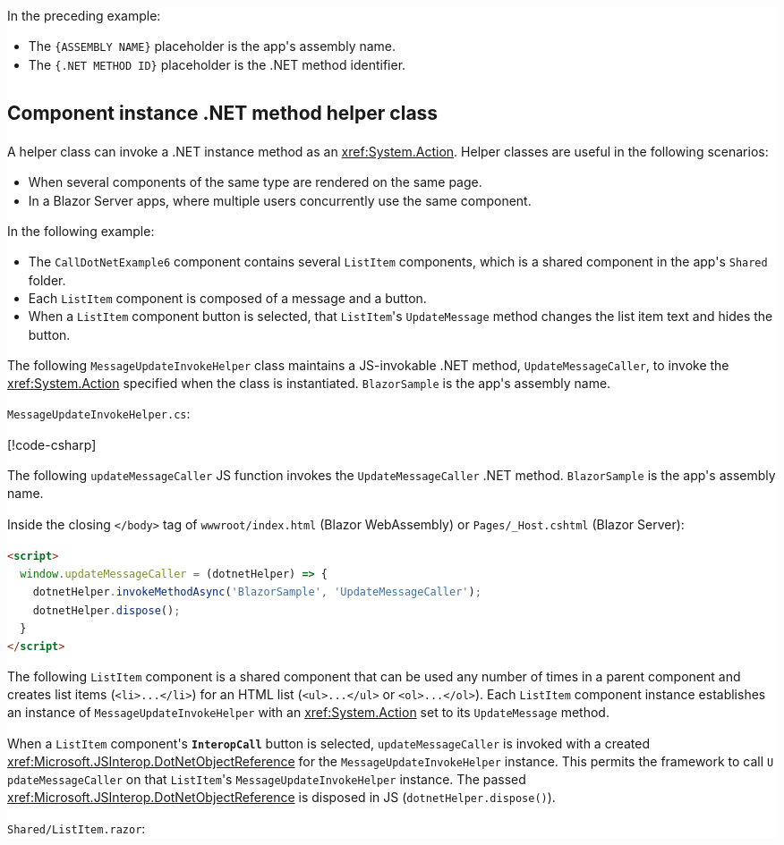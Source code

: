 In the preceding example:

* The `{ASSEMBLY NAME}` placeholder is the app's assembly name.
* The `{.NET METHOD ID}` placeholder is the .NET method identifier.

## Component instance .NET method helper class

A helper class can invoke a .NET instance method as an <xref:System.Action>. Helper classes are useful in the following scenarios:

* When several components of the same type are rendered on the same page.
* In a Blazor Server apps, where multiple users concurrently use the same component.

In the following example:

* The `CallDotNetExample6` component contains several `ListItem` components, which is a shared component in the app's `Shared` folder.
* Each `ListItem` component is composed of a message and a button.
* When a `ListItem` component button is selected, that `ListItem`'s `UpdateMessage` method changes the list item text and hides the button.

The following `MessageUpdateInvokeHelper` class maintains a JS-invokable .NET method, `UpdateMessageCaller`, to invoke the <xref:System.Action> specified when the class is instantiated. `BlazorSample` is the app's assembly name.

`MessageUpdateInvokeHelper.cs`:

[!code-csharp[](~/3.1/blazor/samples/BlazorSample_WebAssembly/MessageUpdateInvokeHelper.cs?highlight=8,13-17)]

The following `updateMessageCaller` JS function invokes the `UpdateMessageCaller` .NET method. `BlazorSample` is the app's assembly name.

Inside the closing `</body>` tag of `wwwroot/index.html` (Blazor WebAssembly) or `Pages/_Host.cshtml` (Blazor Server):

```html
<script>
  window.updateMessageCaller = (dotnetHelper) => {
    dotnetHelper.invokeMethodAsync('BlazorSample', 'UpdateMessageCaller');
    dotnetHelper.dispose();
  }
</script>
```

The following `ListItem` component is a shared component that can be used any number of times in a parent component and creates list items (`<li>...</li>`) for an HTML list (`<ul>...</ul>` or `<ol>...</ol>`). Each `ListItem` component instance establishes an instance of `MessageUpdateInvokeHelper` with an <xref:System.Action> set to its `UpdateMessage` method.

When a `ListItem` component's **`InteropCall`** button is selected, `updateMessageCaller` is invoked with a created <xref:Microsoft.JSInterop.DotNetObjectReference> for the `MessageUpdateInvokeHelper` instance. This permits the framework to call `UpdateMessageCaller` on that `ListItem`'s `MessageUpdateInvokeHelper` instance. The passed <xref:Microsoft.JSInterop.DotNetObjectReference> is disposed in JS (`dotnetHelper.dispose()`).

`Shared/ListItem.razor`:
